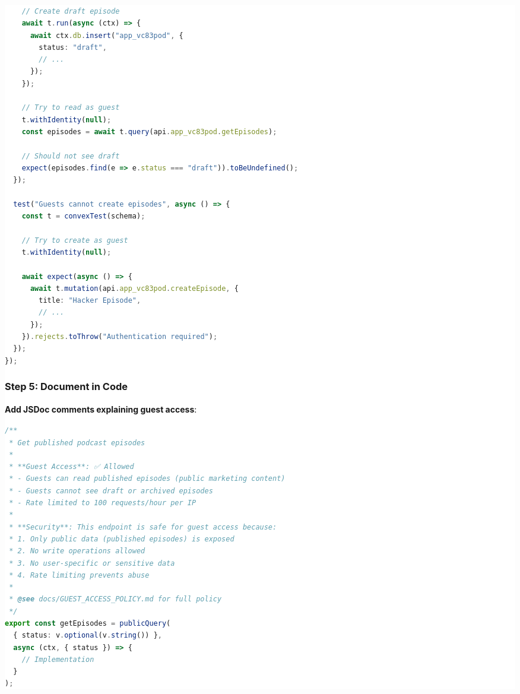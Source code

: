 ```typescript
    // Create draft episode
    await t.run(async (ctx) => {
      await ctx.db.insert("app_vc83pod", {
        status: "draft",
        // ...
      });
    });
    
    // Try to read as guest
    t.withIdentity(null);
    const episodes = await t.query(api.app_vc83pod.getEpisodes);
    
    // Should not see draft
    expect(episodes.find(e => e.status === "draft")).toBeUndefined();
  });

  test("Guests cannot create episodes", async () => {
    const t = convexTest(schema);
    
    // Try to create as guest
    t.withIdentity(null);
    
    await expect(async () => {
      await t.mutation(api.app_vc83pod.createEpisode, {
        title: "Hacker Episode",
        // ...
      });
    }).rejects.toThrow("Authentication required");
  });
});
```

### Step 5: Document in Code

**Add JSDoc comments explaining guest access**:

```typescript
/**
 * Get published podcast episodes
 * 
 * **Guest Access**: ✅ Allowed
 * - Guests can read published episodes (public marketing content)
 * - Guests cannot see draft or archived episodes
 * - Rate limited to 100 requests/hour per IP
 * 
 * **Security**: This endpoint is safe for guest access because:
 * 1. Only public data (published episodes) is exposed
 * 2. No write operations allowed
 * 3. No user-specific or sensitive data
 * 4. Rate limiting prevents abuse
 * 
 * @see docs/GUEST_ACCESS_POLICY.md for full policy
 */
export const getEpisodes = publicQuery(
  { status: v.optional(v.string()) },
  async (ctx, { status }) => {
    // Implementation
  }
);
```
